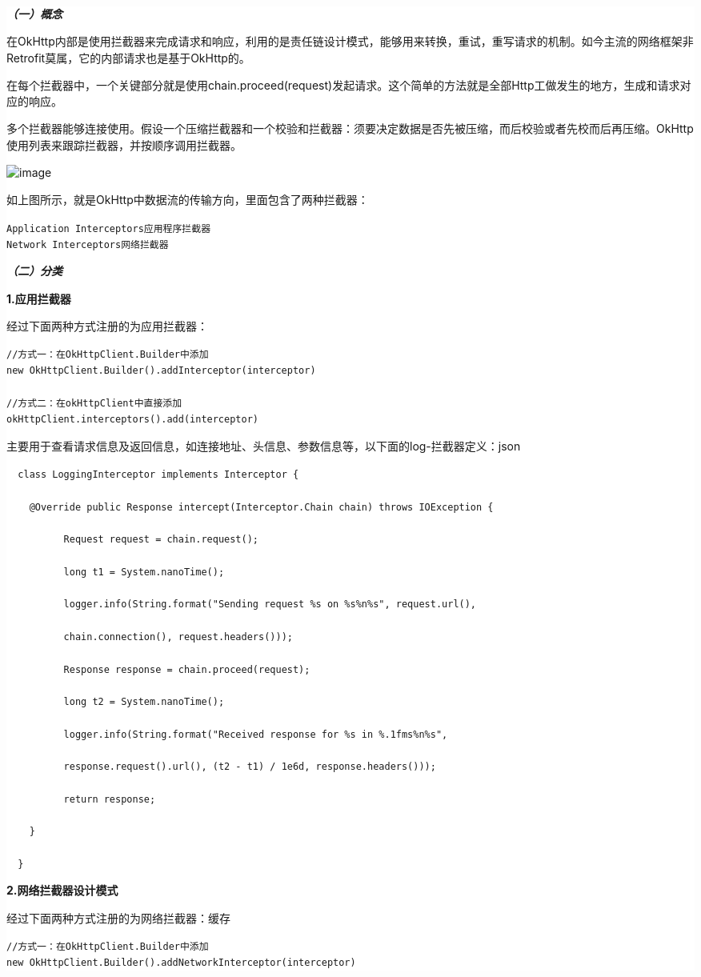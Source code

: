 ***（一）概念***

在OkHttp内部是使用拦截器来完成请求和响应，利用的是责任链设计模式，能够用来转换，重试，重写请求的机制。如今主流的网络框架非Retrofit莫属，它的内部请求也是基于OkHttp的。

在每个拦截器中，一个关键部分就是使用chain.proceed(request)发起请求。这个简单的方法就是全部Http工做发生的地方，生成和请求对应的响应。

多个拦截器能够连接使用。假设一个压缩拦截器和一个校验和拦截器：须要决定数据是否先被压缩，而后校验或者先校而后再压缩。OkHttp使用列表来跟踪拦截器，并按顺序调用拦截器。

<img width="814" alt="image" src="https://user-images.githubusercontent.com/67937122/162715353-846679ec-0e2f-46f9-a6ff-eeecbe71f5a1.png">

如上图所示，就是OkHttp中数据流的传输方向，里面包含了两种拦截器：

    Application Interceptors应用程序拦截器
    Network Interceptors网络拦截器
    
    
***（二）分类***

**1.应用拦截器**

经过下面两种方式注册的为应用拦截器：

    //方式一：在OkHttpClient.Builder中添加
    new OkHttpClient.Builder().addInterceptor(interceptor)

    //方式二：在okHttpClient中直接添加
    okHttpClient.interceptors().add(interceptor)

主要用于查看请求信息及返回信息，如连接地址、头信息、参数信息等，以下面的log-拦截器定义：json

      class LoggingInterceptor implements Interceptor {

        @Override public Response intercept(Interceptor.Chain chain) throws IOException {

              Request request = chain.request();

              long t1 = System.nanoTime();

              logger.info(String.format("Sending request %s on %s%n%s", request.url(),

              chain.connection(), request.headers()));

              Response response = chain.proceed(request);

              long t2 = System.nanoTime();

              logger.info(String.format("Received response for %s in %.1fms%n%s",

              response.request().url(), (t2 - t1) / 1e6d, response.headers()));

              return response;

        }
        
      }
      
      
**2.网络拦截器设计模式**

经过下面两种方式注册的为网络拦截器：缓存

    //方式一：在OkHttpClient.Builder中添加
    new OkHttpClient.Builder().addNetworkInterceptor(interceptor)

